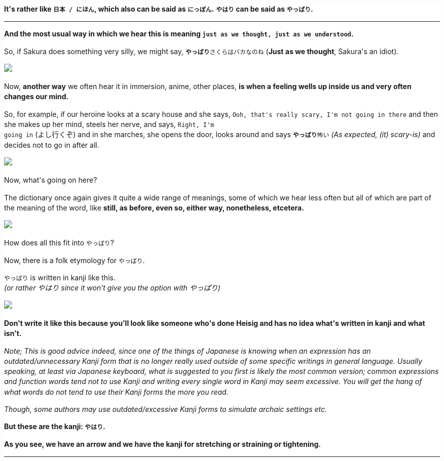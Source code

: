 **It's rather like <code>日本 / にほん</code>, which also can be said as <code>にっぽん</code>.** **<code>やはり</code> can be said as <code>やっぱり</code>.**

---

**And the most usual way in which we hear this is meaning <code>just as we thought, just as we understood</code>.**

So, if Sakura does something very silly, we might say, <code>**やっぱり**さくらはバカなのね</code> (**Just as we thought**, Sakura's an idiot).

![](image489.webp)

Now, **another way** we often hear it in immersion, anime, other places, **is when a feeling wells up inside us and very often changes our mind.**

So, for example, if our heroine looks at a scary house and she says, <code>Ooh, that's really scary, I'm not going in there</code> and then she makes up her mind, steels her nerve, and says, <code>Right, I'm going in</code> (よし行くぞ) and in she marches, she opens the door, looks around and says <code>**やっぱり**怖い</code> *(As expected, (it) scary-is)* and decides not to go in after all.

![](image181.webp)

Now, what's going on here?

The dictionary once again gives it quite a wide range of meanings, some of which we hear less often but all of which are part of the meaning of the word, like **still, as before, even so, either way, nonetheless, etcetera.**

![](image659.webp)

How does all this fit into <code>やっぱり</code>?

Now, there is a folk etymology for <code>やっぱり</code>.

<code>やっぱり</code> is written in kanji like this.  
*(or rather やはり since it won’t give you the option with やっぱり)*

![](image936.webp)

**Don't write it like this because you'll look like someone who's done Heisig and has no idea what's written in kanji and what isn't.**

*Note; This is good advice indeed, since one of the things of Japanese is knowing when an expression has an outdated/unnecessary Kanji form that is no longer really used outside of some specific writings in general language. Usually speaking, at least via Japanese keyboard, what is suggested to you first is likely the most common version; common expressions and function words tend not to use Kanji and writing every single word in Kanji may seem excessive. You will get the hang of what words do not tend to use their Kanji forms the more you read.*

*Though, some authors may use outdated/excessive Kanji forms to simulate archaic settings etc.*

**But these are the kanji: <code>やはり</code>.**

**As you see, we have an arrow and we have the kanji for stretching or straining or tightening.**

---
